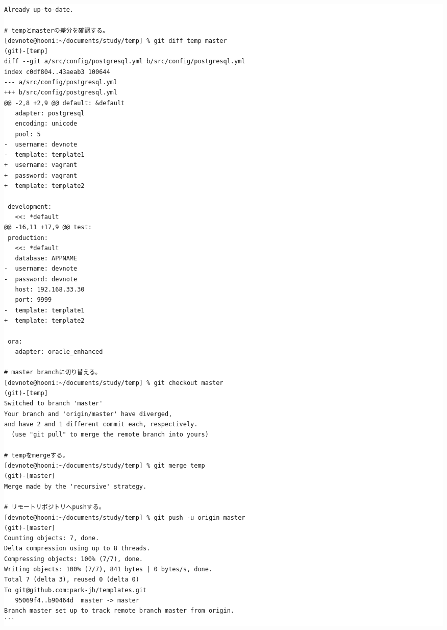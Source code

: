     Already up-to-date.

    # tempとmasterの差分を確認する。
    [devnote@hooni:~/documents/study/temp] % git diff temp master                                                                                      (git)-[temp]
    diff --git a/src/config/postgresql.yml b/src/config/postgresql.yml
    index c0df804..43aeab3 100644
    --- a/src/config/postgresql.yml
    +++ b/src/config/postgresql.yml
    @@ -2,8 +2,9 @@ default: &default
       adapter: postgresql
       encoding: unicode
       pool: 5
    -  username: devnote
    -  template: template1
    +  username: vagrant
    +  password: vagrant
    +  template: template2

     development:
       <<: *default
    @@ -16,11 +17,9 @@ test:
     production:
       <<: *default
       database: APPNAME
    -  username: devnote
    -  password: devnote
       host: 192.168.33.30
       port: 9999
    -  template: template1
    +  template: template2

     ora:
       adapter: oracle_enhanced

    # master branchに切り替える。
    [devnote@hooni:~/documents/study/temp] % git checkout master                                                                                       (git)-[temp]
    Switched to branch 'master'
    Your branch and 'origin/master' have diverged,
    and have 2 and 1 different commit each, respectively.
      (use "git pull" to merge the remote branch into yours)

    # tempをmergeする。
    [devnote@hooni:~/documents/study/temp] % git merge temp                                                                                          (git)-[master]
    Merge made by the 'recursive' strategy.

    # リモートリポジトリへpushする。
    [devnote@hooni:~/documents/study/temp] % git push -u origin master                                                                               (git)-[master]
    Counting objects: 7, done.
    Delta compression using up to 8 threads.
    Compressing objects: 100% (7/7), done.
    Writing objects: 100% (7/7), 841 bytes | 0 bytes/s, done.
    Total 7 (delta 3), reused 0 (delta 0)
    To git@github.com:park-jh/templates.git
       95069f4..b90464d  master -> master
    Branch master set up to track remote branch master from origin. 
    ```